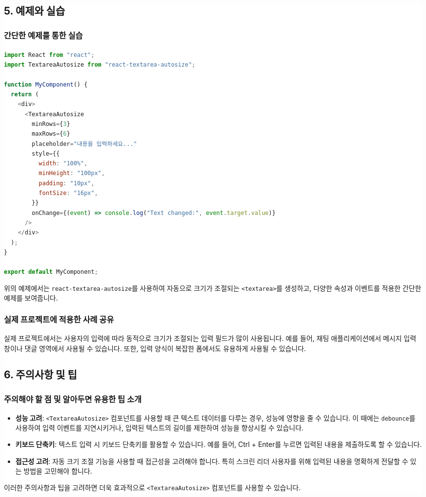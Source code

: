 ## 5. 예제와 실습

### 간단한 예제를 통한 실습

```js
import React from "react";
import TextareaAutosize from "react-textarea-autosize";

function MyComponent() {
  return (
    <div>
      <TextareaAutosize
        minRows={3}
        maxRows={6}
        placeholder="내용을 입력하세요..."
        style={{
          width: "100%",
          minHeight: "100px",
          padding: "10px",
          fontSize: "16px",
        }}
        onChange={(event) => console.log("Text changed:", event.target.value)}
      />
    </div>
  );
}

export default MyComponent;
```

위의 예제에서는 `react-textarea-autosize`를 사용하여 자동으로 크기가 조절되는 `<textarea>`를 생성하고, 다양한 속성과 이벤트를 적용한 간단한 예제를 보여줍니다.

### 실제 프로젝트에 적용한 사례 공유

실제 프로젝트에서는 사용자의 입력에 따라 동적으로 크기가 조절되는 입력 필드가 많이 사용됩니다. 예를 들어, 채팅 애플리케이션에서 메시지 입력 창이나 댓글 영역에서 사용될 수 있습니다. 또한, 입력 양식이 복잡한 폼에서도 유용하게 사용될 수 있습니다.

## 6. 주의사항 및 팁

### 주의해야 할 점 및 알아두면 유용한 팁 소개

- **성능 고려**: `<TextareaAutosize>` 컴포넌트를 사용할 때 큰 텍스트 데이터를 다루는 경우, 성능에 영향을 줄 수 있습니다. 이 때에는 `debounce`를 사용하여 입력 이벤트를 지연시키거나, 입력된 텍스트의 길이를 제한하여 성능을 향상시킬 수 있습니다.

- **키보드 단축키**: 텍스트 입력 시 키보드 단축키를 활용할 수 있습니다. 예를 들어, Ctrl + Enter를 누르면 입력된 내용을 제출하도록 할 수 있습니다.

- **접근성 고려**: 자동 크기 조절 기능을 사용할 때 접근성을 고려해야 합니다. 특히 스크린 리더 사용자를 위해 입력된 내용을 명확하게 전달할 수 있는 방법을 고민해야 합니다.

이러한 주의사항과 팁을 고려하면 더욱 효과적으로 `<TextareaAutosize>` 컴포넌트를 사용할 수 있습니다.
